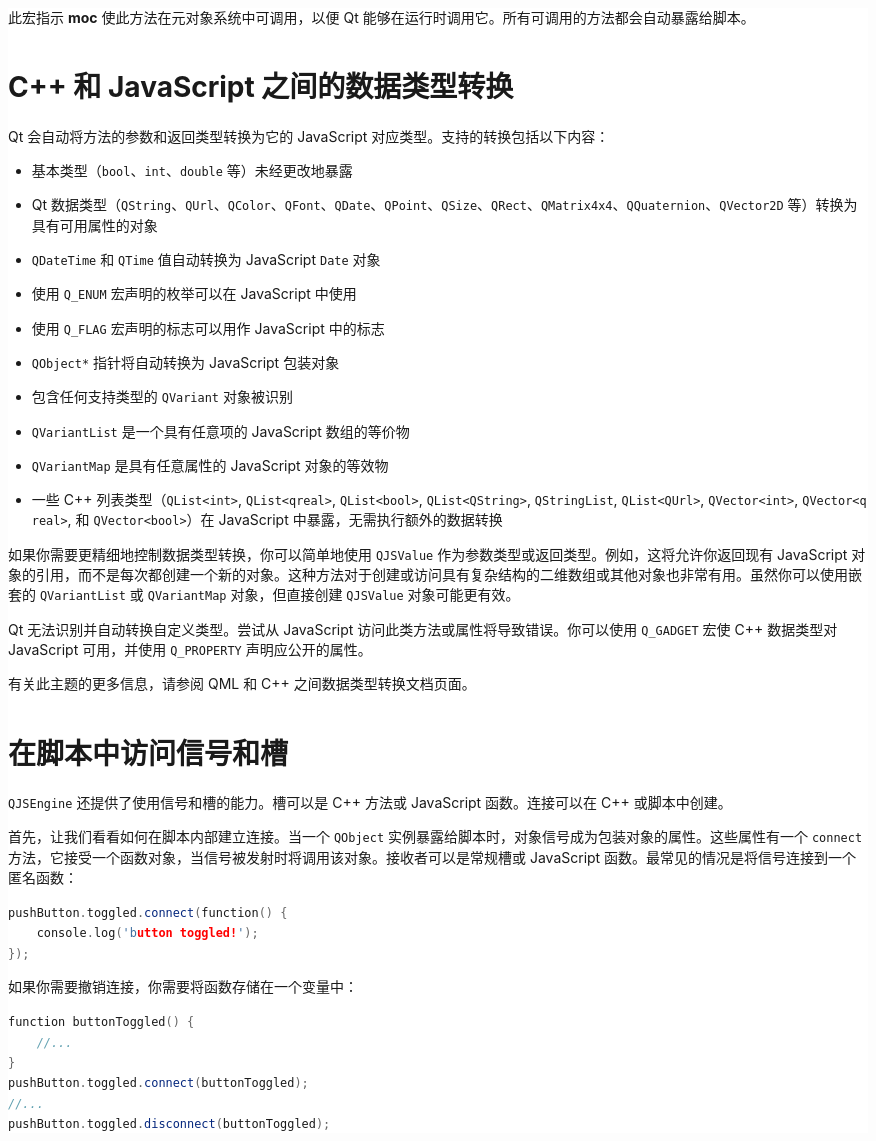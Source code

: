 此宏指示 **moc** 使此方法在元对象系统中可调用，以便 Qt 能够在运行时调用它。所有可调用的方法都会自动暴露给脚本。

# C++ 和 JavaScript 之间的数据类型转换

Qt 会自动将方法的参数和返回类型转换为它的 JavaScript 对应类型。支持的转换包括以下内容：

+   基本类型（`bool`、`int`、`double` 等）未经更改地暴露

+   Qt 数据类型（`QString`、`QUrl`、`QColor`、`QFont`、`QDate`、`QPoint`、`QSize`、`QRect`、`QMatrix4x4`、`QQuaternion`、`QVector2D` 等）转换为具有可用属性的对象

+   `QDateTime` 和 `QTime` 值自动转换为 JavaScript `Date` 对象

+   使用 `Q_ENUM` 宏声明的枚举可以在 JavaScript 中使用

+   使用 `Q_FLAG` 宏声明的标志可以用作 JavaScript 中的标志

+   `QObject*` 指针将自动转换为 JavaScript 包装对象

+   包含任何支持类型的 `QVariant` 对象被识别

+   `QVariantList` 是一个具有任意项的 JavaScript 数组的等价物

+   `QVariantMap` 是具有任意属性的 JavaScript 对象的等效物

+   一些 C++ 列表类型（`QList<int>`, `QList<qreal>`, `QList<bool>`, `QList<QString>`, `QStringList`, `QList<QUrl>`, `QVector<int>`, `QVector<qreal>`, 和 `QVector<bool>`）在 JavaScript 中暴露，无需执行额外的数据转换

如果你需要更精细地控制数据类型转换，你可以简单地使用 `QJSValue` 作为参数类型或返回类型。例如，这将允许你返回现有 JavaScript 对象的引用，而不是每次都创建一个新的对象。这种方法对于创建或访问具有复杂结构的二维数组或其他对象也非常有用。虽然你可以使用嵌套的 `QVariantList` 或 `QVariantMap` 对象，但直接创建 `QJSValue` 对象可能更有效。

Qt 无法识别并自动转换自定义类型。尝试从 JavaScript 访问此类方法或属性将导致错误。你可以使用 `Q_GADGET` 宏使 C++ 数据类型对 JavaScript 可用，并使用 `Q_PROPERTY` 声明应公开的属性。

有关此主题的更多信息，请参阅 QML 和 C++ 之间数据类型转换文档页面。

# 在脚本中访问信号和槽

`QJSEngine` 还提供了使用信号和槽的能力。槽可以是 C++ 方法或 JavaScript 函数。连接可以在 C++ 或脚本中创建。

首先，让我们看看如何在脚本内部建立连接。当一个 `QObject` 实例暴露给脚本时，对象信号成为包装对象的属性。这些属性有一个 `connect` 方法，它接受一个函数对象，当信号被发射时将调用该对象。接收者可以是常规槽或 JavaScript 函数。最常见的情况是将信号连接到一个匿名函数：

```cpp
pushButton.toggled.connect(function() {
    console.log('button toggled!');
});
```

如果你需要撤销连接，你需要将函数存储在一个变量中：

```cpp
function buttonToggled() {
    //...
}
pushButton.toggled.connect(buttonToggled);
//...
pushButton.toggled.disconnect(buttonToggled);
```
